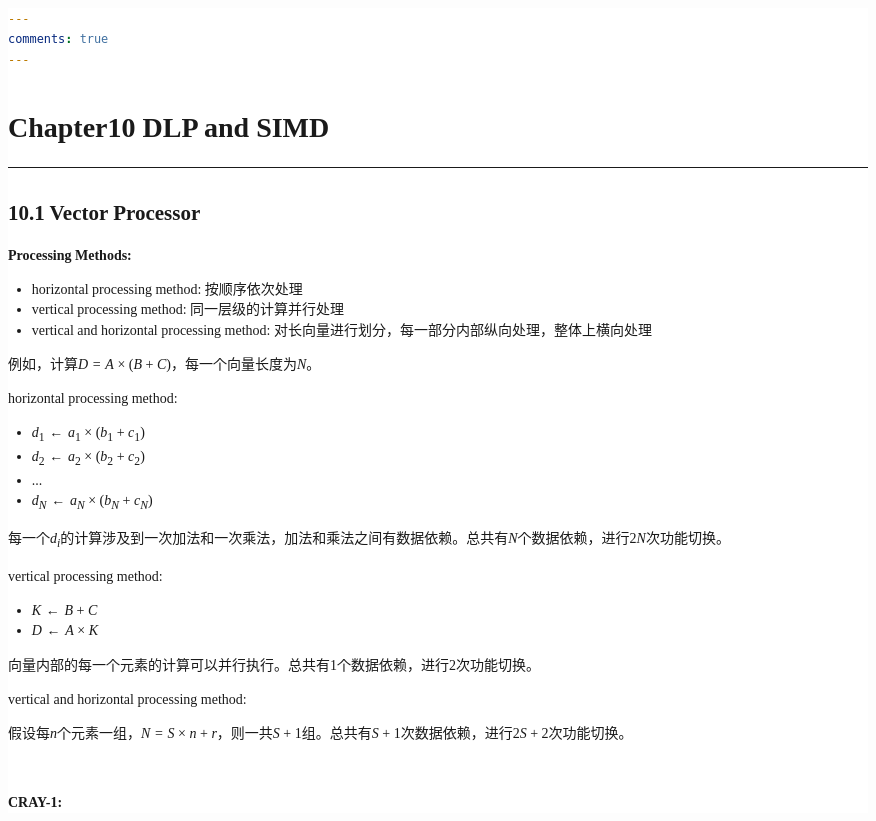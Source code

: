 ```yaml
---
comments: true
---
```


<span style="font-family: 'Times New Roman';">

# Chapter10 DLP and SIMD

***

## 10.1 Vector Processor

**Processing Methods:**

* horizontal processing method: 按顺序依次处理
* vertical processing method: 同一层级的计算并行处理
* vertical and horizontal processing method: 对长向量进行划分，每一部分内部纵向处理，整体上横向处理

例如，计算$D=A\times(B+C)$，每一个向量长度为$N$。

horizontal processing method:

* $d_1\leftarrow a_1\times(b_1+c_1)$
* $d_2\leftarrow a_2\times(b_2+c_2)$
* ...
* $d_N\leftarrow a_N\times(b_N+c_N)$

每一个$d_i$的计算涉及到一次加法和一次乘法，加法和乘法之间有数据依赖。总共有$N$个数据依赖，进行$2N$次功能切换。

vertical processing method:

* $K\leftarrow B+C$
* $D\leftarrow A\times K$

向量内部的每一个元素的计算可以并行执行。总共有$1$个数据依赖，进行$2$次功能切换。

vertical and horizontal processing method:

假设每$n$个元素一组，$N=S\times n+r$，则一共$S+1$组。总共有$S+1$次数据依赖，进行$2S+2$次功能切换。

$~$

**CRAY-1:**
